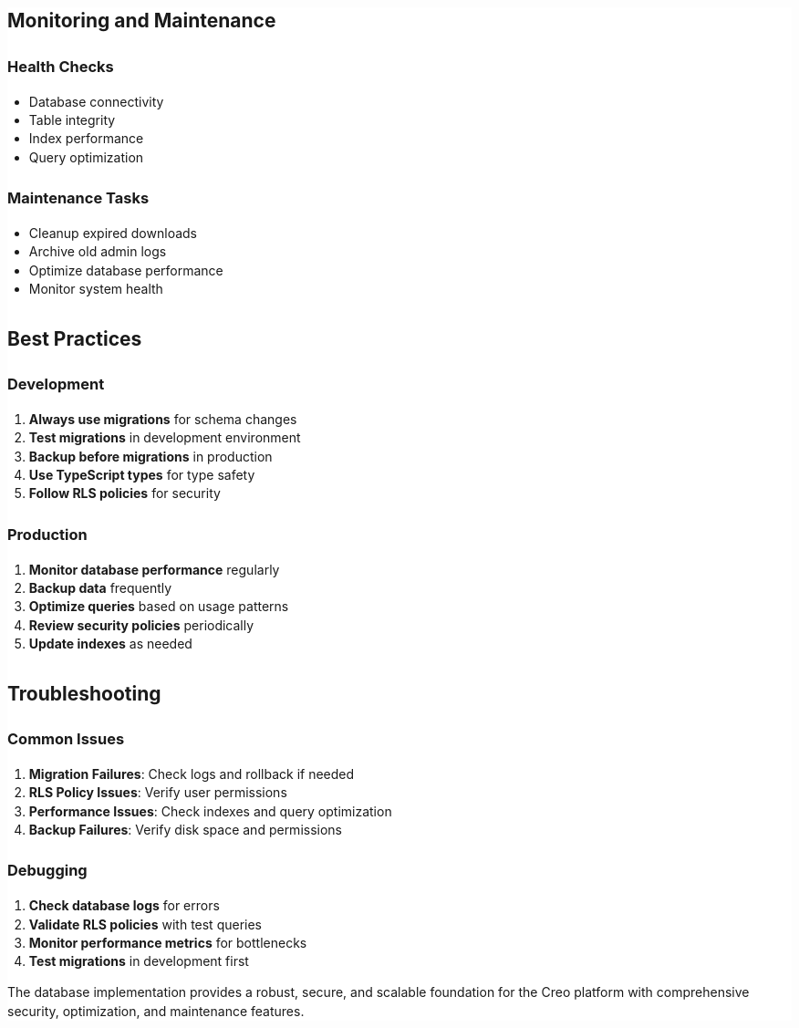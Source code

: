 ## Monitoring and Maintenance

### Health Checks

- Database connectivity
- Table integrity
- Index performance
- Query optimization

### Maintenance Tasks

- Cleanup expired downloads
- Archive old admin logs
- Optimize database performance
- Monitor system health

## Best Practices

### Development

1. **Always use migrations** for schema changes
2. **Test migrations** in development environment
3. **Backup before migrations** in production
4. **Use TypeScript types** for type safety
5. **Follow RLS policies** for security

### Production

1. **Monitor database performance** regularly
2. **Backup data** frequently
3. **Optimize queries** based on usage patterns
4. **Review security policies** periodically
5. **Update indexes** as needed

## Troubleshooting

### Common Issues

1. **Migration Failures**: Check logs and rollback if needed
2. **RLS Policy Issues**: Verify user permissions
3. **Performance Issues**: Check indexes and query optimization
4. **Backup Failures**: Verify disk space and permissions

### Debugging

1. **Check database logs** for errors
2. **Validate RLS policies** with test queries
3. **Monitor performance metrics** for bottlenecks
4. **Test migrations** in development first

The database implementation provides a robust, secure, and scalable foundation for the Creo platform with comprehensive security, optimization, and maintenance features.
